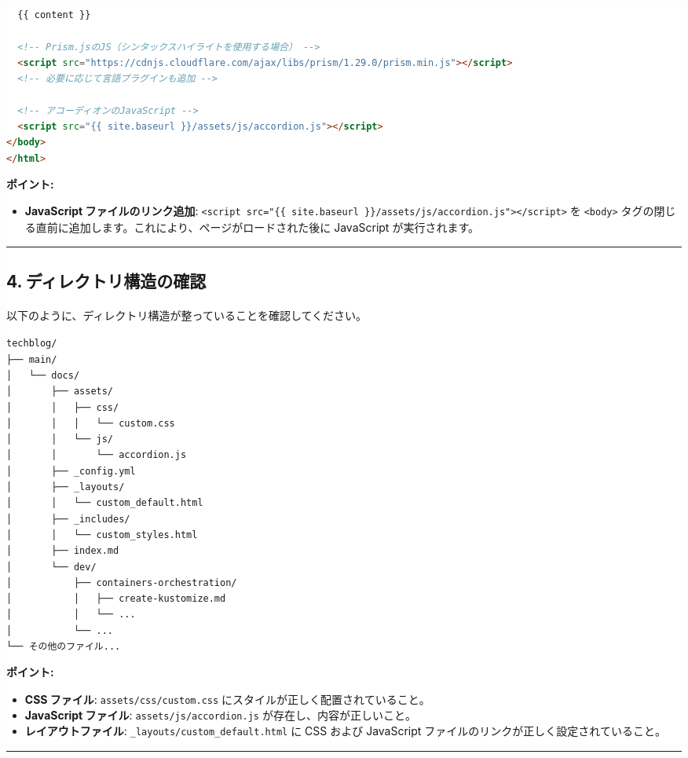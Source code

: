 ```html
  {{ content }}

  <!-- Prism.jsのJS（シンタックスハイライトを使用する場合） -->
  <script src="https://cdnjs.cloudflare.com/ajax/libs/prism/1.29.0/prism.min.js"></script>
  <!-- 必要に応じて言語プラグインも追加 -->
  
  <!-- アコーディオンのJavaScript -->
  <script src="{{ site.baseurl }}/assets/js/accordion.js"></script>
</body>
</html>
```

**ポイント:**

- **JavaScript ファイルのリンク追加**: `<script src="{{ site.baseurl }}/assets/js/accordion.js"></script>` を `<body>` タグの閉じる直前に追加します。これにより、ページがロードされた後に JavaScript が実行されます。

---

## 4. ディレクトリ構造の確認

以下のように、ディレクトリ構造が整っていることを確認してください。

```
techblog/
├── main/
│   └── docs/
│       ├── assets/
│       │   ├── css/
│       │   │   └── custom.css
│       │   └── js/
│       │       └── accordion.js
│       ├── _config.yml
│       ├── _layouts/
│       │   └── custom_default.html
│       ├── _includes/
│       │   └── custom_styles.html
│       ├── index.md
│       └── dev/
│           ├── containers-orchestration/
│           │   ├── create-kustomize.md
│           │   └── ...
│           └── ...
└── その他のファイル...
```

**ポイント:**

- **CSS ファイル**: `assets/css/custom.css` にスタイルが正しく配置されていること。
- **JavaScript ファイル**: `assets/js/accordion.js` が存在し、内容が正しいこと。
- **レイアウトファイル**: `_layouts/custom_default.html` に CSS および JavaScript ファイルのリンクが正しく設定されていること。

---
